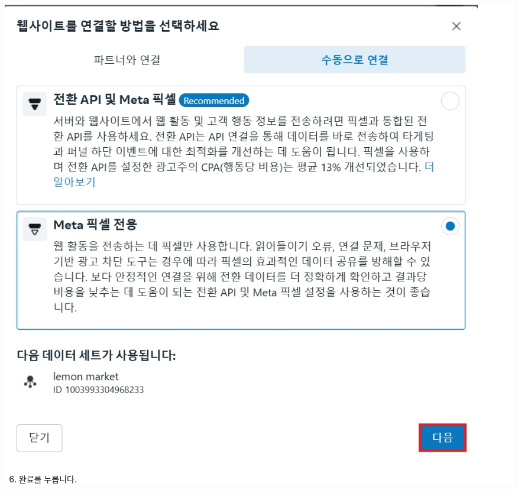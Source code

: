 <img src="/images/3440043bda7a1731b3e1cc2adb864658.jpg" alt="file" width="800" height="400" style="max-width: 100%; height: auto;" />



6. 완료를 누릅니다.

